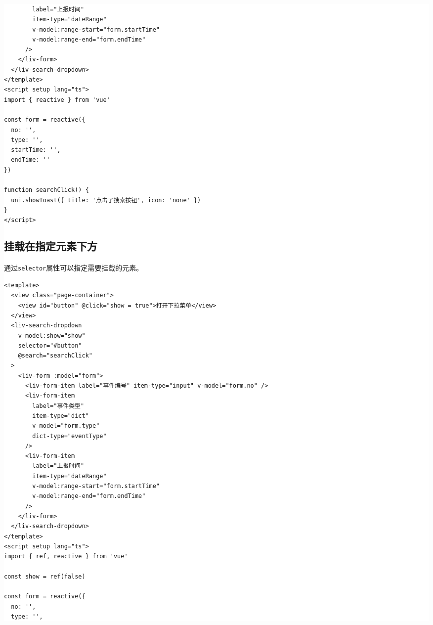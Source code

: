 ```vue
        label="上报时间"
        item-type="dateRange"
        v-model:range-start="form.startTime"
        v-model:range-end="form.endTime"
      />
    </liv-form>
  </liv-search-dropdown>
</template>
<script setup lang="ts">
import { reactive } from 'vue'

const form = reactive({
  no: '',
  type: '',
  startTime: '',
  endTime: ''
})

function searchClick() {
  uni.showToast({ title: '点击了搜索按钮', icon: 'none' })
}
</script>
```

## 挂载在指定元素下方

通过`selector`属性可以指定需要挂载的元素。

```vue
<template>
  <view class="page-container">
    <view id="button" @click="show = true">打开下拉菜单</view>
  </view>
  <liv-search-dropdown
    v-model:show="show"
    selector="#button"
    @search="searchClick"
  >
    <liv-form :model="form">
      <liv-form-item label="事件编号" item-type="input" v-model="form.no" />
      <liv-form-item
        label="事件类型"
        item-type="dict"
        v-model="form.type"
        dict-type="eventType"
      />
      <liv-form-item
        label="上报时间"
        item-type="dateRange"
        v-model:range-start="form.startTime"
        v-model:range-end="form.endTime"
      />
    </liv-form>
  </liv-search-dropdown>
</template>
<script setup lang="ts">
import { ref, reactive } from 'vue'

const show = ref(false)

const form = reactive({
  no: '',
  type: '',
```